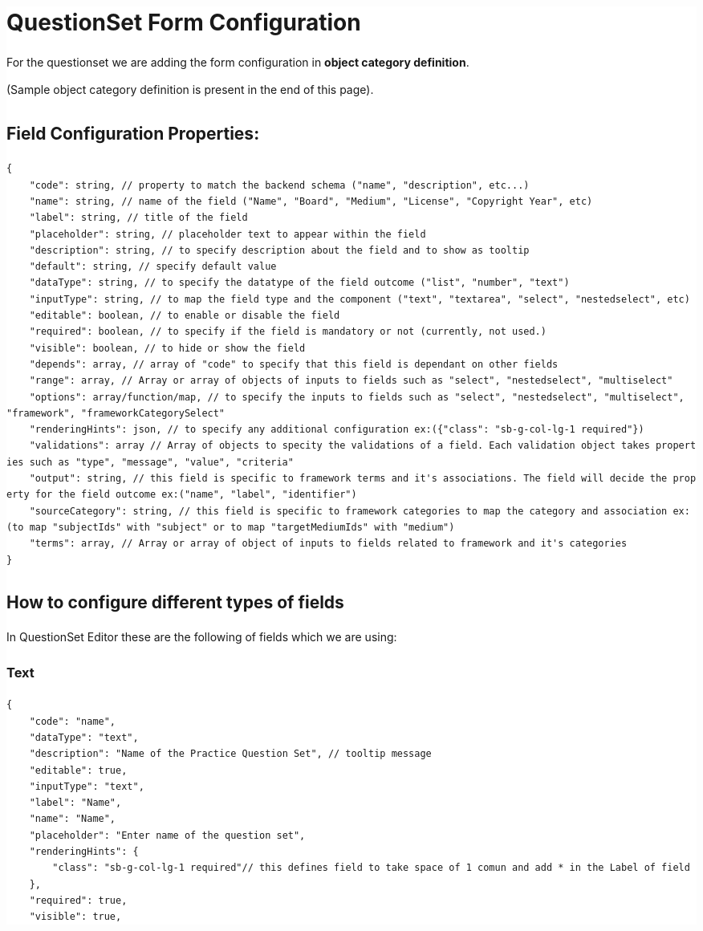 # QuestionSet Form Configuration

For the questionset we are adding the form configuration in **object category definition**.

(Sample object category definition is present in the end of this page).

## &#x20;Field Configuration Properties:

```
{
    "code": string, // property to match the backend schema ("name", "description", etc...)
    "name": string, // name of the field ("Name", "Board", "Medium", "License", "Copyright Year", etc)
    "label": string, // title of the field 
    "placeholder": string, // placeholder text to appear within the field
    "description": string, // to specify description about the field and to show as tooltip
    "default": string, // specify default value
    "dataType": string, // to specify the datatype of the field outcome ("list", "number", "text")
    "inputType": string, // to map the field type and the component ("text", "textarea", "select", "nestedselect", etc)
    "editable": boolean, // to enable or disable the field
    "required": boolean, // to specify if the field is mandatory or not (currently, not used.)
    "visible": boolean, // to hide or show the field 
    "depends": array, // array of "code" to specify that this field is dependant on other fields
    "range": array, // Array or array of objects of inputs to fields such as "select", "nestedselect", "multiselect"
    "options": array/function/map, // to specify the inputs to fields such as "select", "nestedselect", "multiselect", "framework", "frameworkCategorySelect"
    "renderingHints": json, // to specify any additional configuration ex:({"class": "sb-g-col-lg-1 required"})
    "validations": array // Array of objects to specity the validations of a field. Each validation object takes properties such as "type", "message", "value", "criteria"
    "output": string, // this field is specific to framework terms and it's associations. The field will decide the property for the field outcome ex:("name", "label", "identifier")
    "sourceCategory": string, // this field is specific to framework categories to map the category and association ex: (to map "subjectIds" with "subject" or to map "targetMediumIds" with "medium")
    "terms": array, // Array or array of object of inputs to fields related to framework and it's categories
}
```

## How to configure different types of fields

In QuestionSet Editor these are the following of fields which we are using:

### **Text**

```
{
    "code": "name",
    "dataType": "text",
    "description": "Name of the Practice Question Set", // tooltip message
    "editable": true,
    "inputType": "text",
    "label": "Name",
    "name": "Name",
    "placeholder": "Enter name of the question set",
    "renderingHints": {
        "class": "sb-g-col-lg-1 required"// this defines field to take space of 1 comun and add * in the Label of field
    },
    "required": true,
    "visible": true,
```
